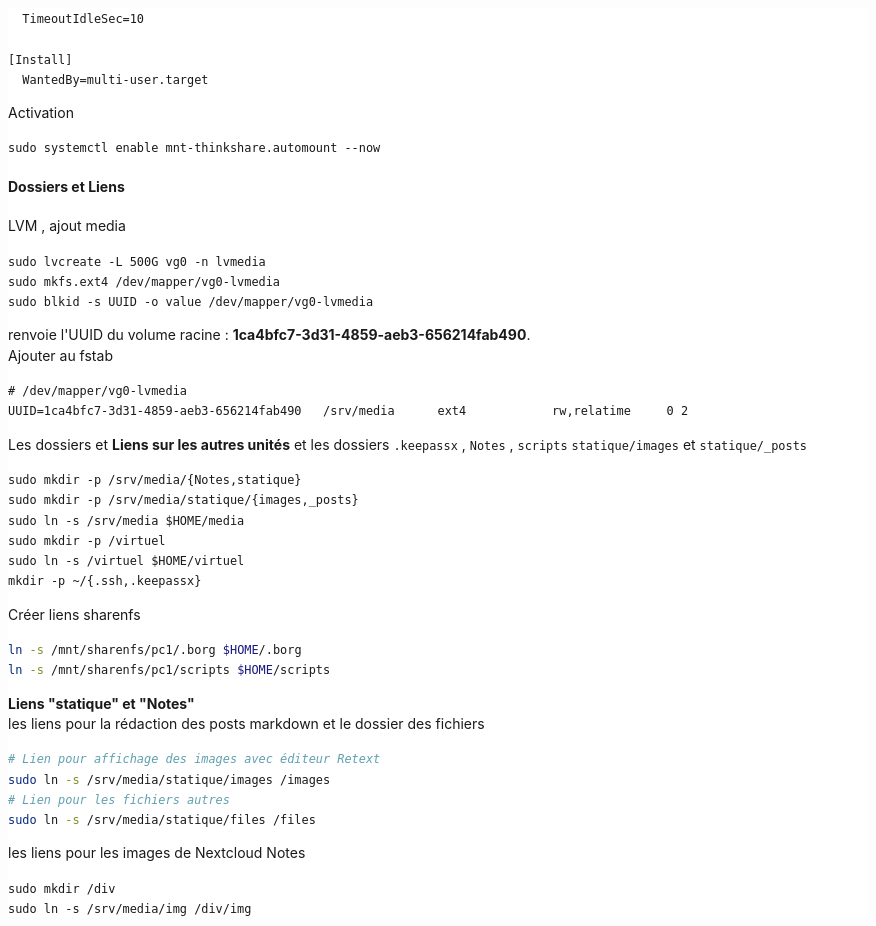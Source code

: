 ```
  TimeoutIdleSec=10

[Install]
  WantedBy=multi-user.target
```

Activation

    sudo systemctl enable mnt-thinkshare.automount --now

#### Dossiers et Liens

LVM , ajout media

    sudo lvcreate -L 500G vg0 -n lvmedia
    sudo mkfs.ext4 /dev/mapper/vg0-lvmedia
    sudo blkid -s UUID -o value /dev/mapper/vg0-lvmedia

renvoie l'UUID du volume racine :  **1ca4bfc7-3d31-4859-aeb3-656214fab490**.  
Ajouter au fstab  

```
# /dev/mapper/vg0-lvmedia
UUID=1ca4bfc7-3d31-4859-aeb3-656214fab490 	/srv/media      ext4            rw,relatime     0 2
```

Les dossiers et **Liens sur les autres unités** et les dossiers `.keepassx` , `Notes` , `scripts` `statique/images` et `statique/_posts` 

```
sudo mkdir -p /srv/media/{Notes,statique}  
sudo mkdir -p /srv/media/statique/{images,_posts}
sudo ln -s /srv/media $HOME/media
sudo mkdir -p /virtuel  
sudo ln -s /virtuel $HOME/virtuel 
mkdir -p ~/{.ssh,.keepassx}
```

Créer liens sharenfs

```bash
ln -s /mnt/sharenfs/pc1/.borg $HOME/.borg
ln -s /mnt/sharenfs/pc1/scripts $HOME/scripts
```

**Liens "statique" et "Notes"**  
les liens pour la rédaction des posts markdown et le dossier des fichiers

```bash
# Lien pour affichage des images avec éditeur Retext
sudo ln -s /srv/media/statique/images /images
# Lien pour les fichiers autres
sudo ln -s /srv/media/statique/files /files
```

les liens pour les images de Nextcloud Notes

    sudo mkdir /div
    sudo ln -s /srv/media/img /div/img
